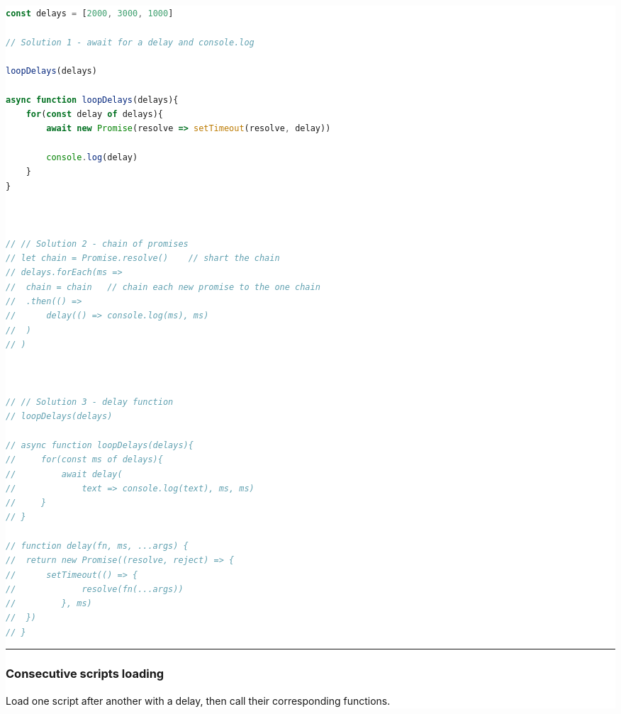 ```javascript
const delays = [2000, 3000, 1000]

// Solution 1 - await for a delay and console.log

loopDelays(delays)

async function loopDelays(delays){
    for(const delay of delays){
        await new Promise(resolve => setTimeout(resolve, delay))
        
		console.log(delay)
    }
}



// // Solution 2 - chain of promises
// let chain = Promise.resolve()	// shart the chain
// delays.forEach(ms =>
// 	chain = chain	// chain each new promise to the one chain
// 	.then(() =>
// 		delay(() => console.log(ms), ms)
// 	)
// )



// // Solution 3 - delay function
// loopDelays(delays)

// async function loopDelays(delays){
//     for(const ms of delays){
//         await delay(
//             text => console.log(text), ms, ms)
//     }
// }

// function delay(fn, ms, ...args) {
// 	return new Promise((resolve, reject) => {
// 		setTimeout(() => {
//             resolve(fn(...args))
//         }, ms)
// 	})
// }
```
***


### Consecutive scripts loading

Load one script after another with a delay, then call their corresponding functions.
